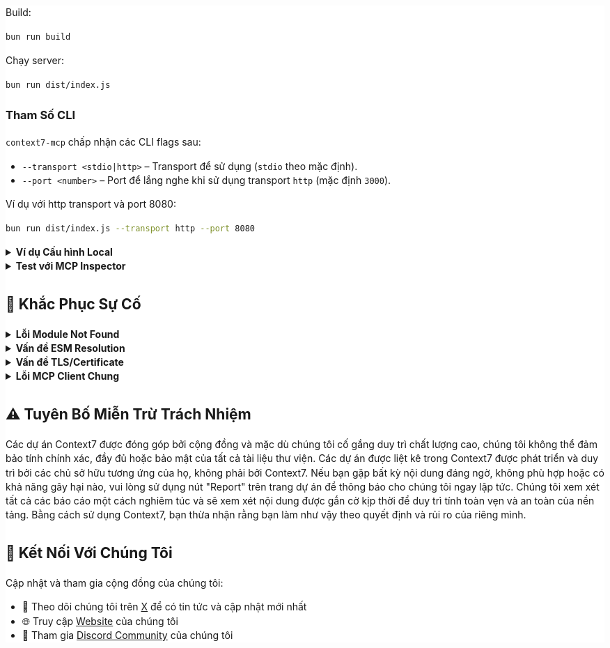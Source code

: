 Build:

```bash
bun run build
```

Chạy server:

```bash
bun run dist/index.js
```

### Tham Số CLI

`context7-mcp` chấp nhận các CLI flags sau:

- `--transport <stdio|http>` – Transport để sử dụng (`stdio` theo mặc định).
- `--port <number>` – Port để lắng nghe khi sử dụng transport `http` (mặc định `3000`).

Ví dụ với http transport và port 8080:

```bash
bun run dist/index.js --transport http --port 8080
```

<details><summary><b>Ví dụ Cấu hình Local</b></summary></details>

<details><summary><b>Test với MCP Inspector</b></summary></details>

## 🚨 Khắc Phục Sự Cố

<details><summary><b>Lỗi Module Not Found</b></summary></details>

<details><summary><b>Vấn đề ESM Resolution</b></summary></details>

<details><summary><b>Vấn đề TLS/Certificate</b></summary></details>

<details><summary><b>Lỗi MCP Client Chung</b></summary></details>

## ⚠️ Tuyên Bố Miễn Trừ Trách Nhiệm

Các dự án Context7 được đóng góp bởi cộng đồng và mặc dù chúng tôi cố gắng duy trì chất lượng cao, chúng tôi không thể đảm bảo tính chính xác, đầy đủ hoặc bảo mật của tất cả tài liệu thư viện. Các dự án được liệt kê trong Context7 được phát triển và duy trì bởi các chủ sở hữu tương ứng của họ, không phải bởi Context7. Nếu bạn gặp bất kỳ nội dung đáng ngờ, không phù hợp hoặc có khả năng gây hại nào, vui lòng sử dụng nút "Report" trên trang dự án để thông báo cho chúng tôi ngay lập tức. Chúng tôi xem xét tất cả các báo cáo một cách nghiêm túc và sẽ xem xét nội dung được gắn cờ kịp thời để duy trì tính toàn vẹn và an toàn của nền tảng. Bằng cách sử dụng Context7, bạn thừa nhận rằng bạn làm như vậy theo quyết định và rủi ro của riêng mình.

## 🤝 Kết Nối Với Chúng Tôi

Cập nhật và tham gia cộng đồng của chúng tôi:

- 📢 Theo dõi chúng tôi trên [X](https://x.com/context7ai) để có tin tức và cập nhật mới nhất
- 🌐 Truy cập [Website](https://context7.com) của chúng tôi
- 💬 Tham gia [Discord Community](https://upstash.com/discord) của chúng tôi
